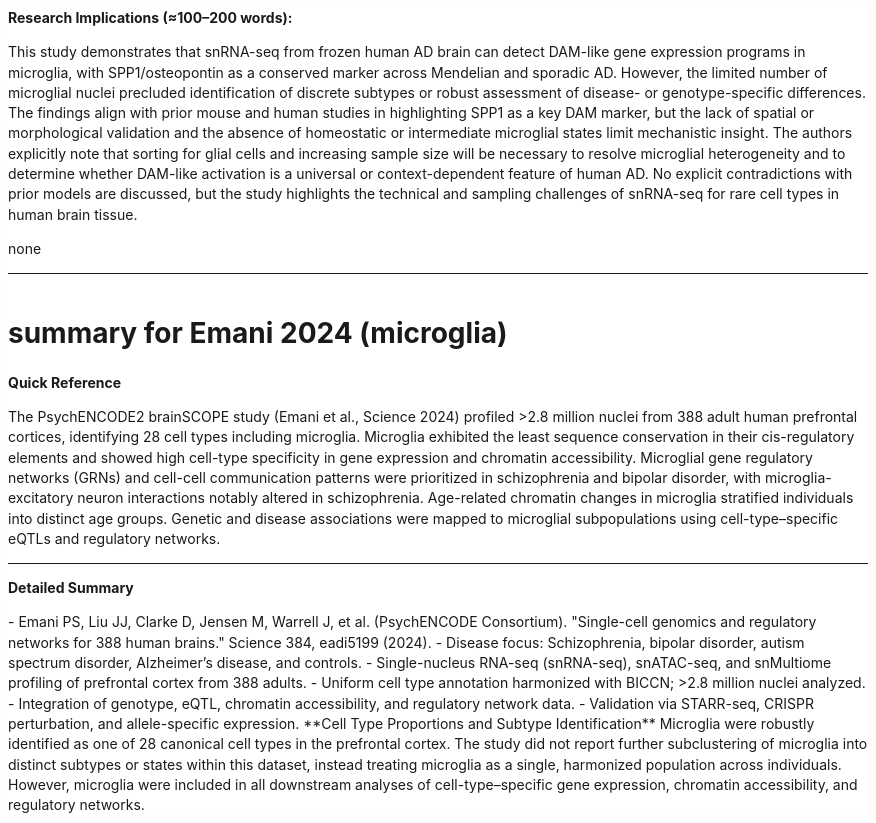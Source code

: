 **Research Implications (≈100–200 words):**

This study demonstrates that snRNA-seq from frozen human AD brain can detect DAM-like gene expression programs in microglia, with SPP1/osteopontin as a conserved marker across Mendelian and sporadic AD. However, the limited number of microglial nuclei precluded identification of discrete subtypes or robust assessment of disease- or genotype-specific differences. The findings align with prior mouse and human studies in highlighting SPP1 as a key DAM marker, but the lack of spatial or morphological validation and the absence of homeostatic or intermediate microglial states limit mechanistic insight. The authors explicitly note that sorting for glial cells and increasing sample size will be necessary to resolve microglial heterogeneity and to determine whether DAM-like activation is a universal or context-dependent feature of human AD. No explicit contradictions with prior models are discussed, but the study highlights the technical and sampling challenges of snRNA-seq for rare cell types in human brain tissue.

<contradictionFlag>none</contradictionFlag>

---

# summary for Emani 2024 (microglia)

**Quick Reference**

The PsychENCODE2 brainSCOPE study (Emani et al., Science 2024) profiled >2.8 million nuclei from 388 adult human prefrontal cortices, identifying 28 cell types including microglia. Microglia exhibited the least sequence conservation in their cis-regulatory elements and showed high cell-type specificity in gene expression and chromatin accessibility. Microglial gene regulatory networks (GRNs) and cell-cell communication patterns were prioritized in schizophrenia and bipolar disorder, with microglia-excitatory neuron interactions notably altered in schizophrenia. Age-related chromatin changes in microglia stratified individuals into distinct age groups. Genetic and disease associations were mapped to microglial subpopulations using cell-type–specific eQTLs and regulatory networks.

---

**Detailed Summary**

<metadata>
- Emani PS, Liu JJ, Clarke D, Jensen M, Warrell J, et al. (PsychENCODE Consortium). "Single-cell genomics and regulatory networks for 388 human brains." Science 384, eadi5199 (2024).
- Disease focus: Schizophrenia, bipolar disorder, autism spectrum disorder, Alzheimer’s disease, and controls.
</metadata>

<methods>
- Single-nucleus RNA-seq (snRNA-seq), snATAC-seq, and snMultiome profiling of prefrontal cortex from 388 adults.
- Uniform cell type annotation harmonized with BICCN; >2.8 million nuclei analyzed.
- Integration of genotype, eQTL, chromatin accessibility, and regulatory network data.
- Validation via STARR-seq, CRISPR perturbation, and allele-specific expression.
</methods>

<findings>
**Cell Type Proportions and Subtype Identification**  
Microglia were robustly identified as one of 28 canonical cell types in the prefrontal cortex. The study did not report further subclustering of microglia into distinct subtypes or states within this dataset, instead treating microglia as a single, harmonized population across individuals. However, microglia were included in all downstream analyses of cell-type–specific gene expression, chromatin accessibility, and regulatory networks.
